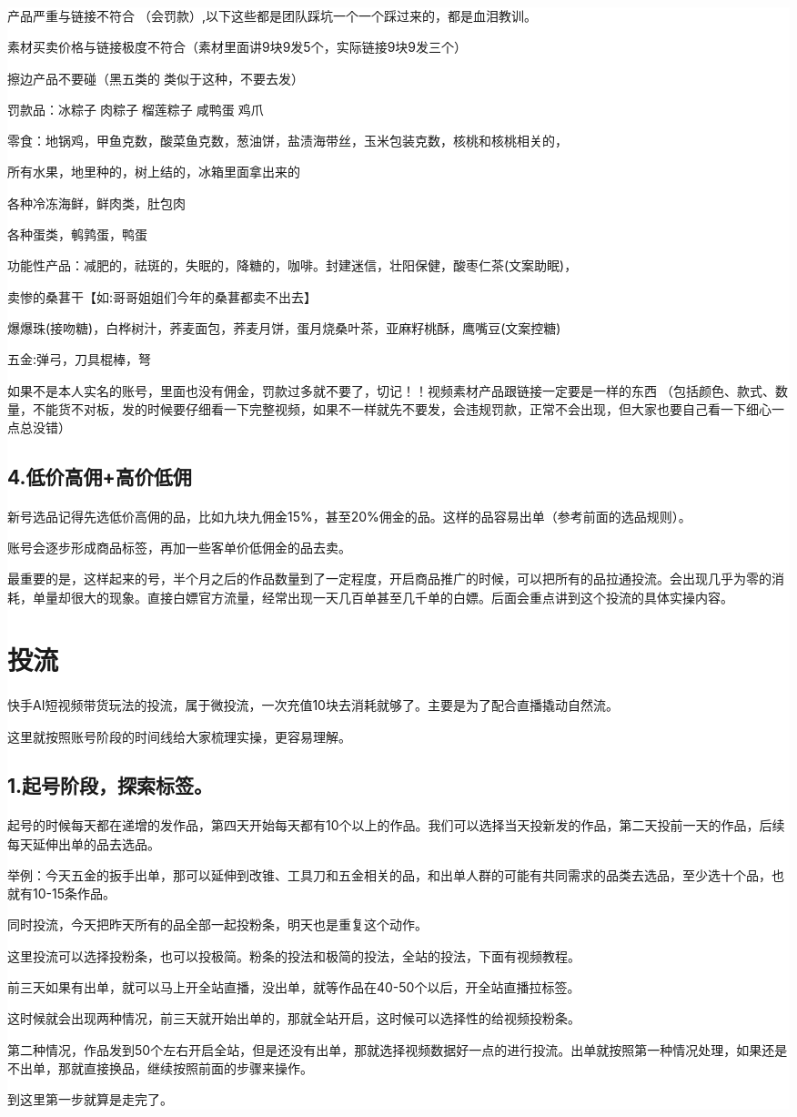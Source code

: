 产品严重与链接不符合 （会罚款）,以下这些都是团队踩坑一个一个踩过来的，都是血泪教训。

素材买卖价格与链接极度不符合（素材里面讲9块9发5个，实际链接9块9发三个）

擦边产品不要碰（黑五类的 类似于这种，不要去发）

罚款品：冰粽子 肉粽子 榴莲粽子 咸鸭蛋 鸡爪

零食：地锅鸡，甲鱼克数，酸菜鱼克数，葱油饼，盐渍海带丝，玉米包装克数，核桃和核桃相关的，

所有水果，地里种的，树上结的，冰箱里面拿出来的

各种冷冻海鲜，鲜肉类，肚包肉

各种蛋类，鹌鹑蛋，鸭蛋

功能性产品：减肥的，祛斑的，失眠的，降糖的，咖啡。封建迷信，壮阳保健，酸枣仁茶(文案助眠)，

卖惨的桑葚干【如:哥哥姐姐们今年的桑葚都卖不出去】

爆爆珠(接吻糖)，白桦树汁，荞麦面包，荞麦月饼，蛋月烧桑叶茶，亚麻籽桃酥，鹰嘴豆(文案控糖)

五金:弹弓，刀具棍棒，弩

如果不是本人实名的账号，里面也没有佣金，罚款过多就不要了，切记！！视频素材产品跟链接一定要是一样的东西 （包括颜色、款式、数量，不能货不对板，发的时候要仔细看一下完整视频，如果不一样就先不要发，会违规罚款，正常不会出现，但大家也要自己看一下细心一点总没错）

## 4.低价高佣+高价低佣

新号选品记得先选低价高佣的品，比如九块九佣金15%，甚至20%佣金的品。这样的品容易出单（参考前面的选品规则）。

账号会逐步形成商品标签，再加一些客单价低佣金的品去卖。

最重要的是，这样起来的号，半个月之后的作品数量到了一定程度，开启商品推广的时候，可以把所有的品拉通投流。会出现几乎为零的消耗，单量却很大的现象。直接白嫖官方流量，经常出现一天几百单甚至几千单的白嫖。后面会重点讲到这个投流的具体实操内容。

# 投流

快手AI短视频带货玩法的投流，属于微投流，一次充值10块去消耗就够了。主要是为了配合直播撬动自然流。

这里就按照账号阶段的时间线给大家梳理实操，更容易理解。

## 1.起号阶段，探索标签。

起号的时候每天都在递增的发作品，第四天开始每天都有10个以上的作品。我们可以选择当天投新发的作品，第二天投前一天的作品，后续每天延伸出单的品去选品。

举例：今天五金的扳手出单，那可以延伸到改锥、工具刀和五金相关的品，和出单人群的可能有共同需求的品类去选品，至少选十个品，也就有10-15条作品。

同时投流，今天把昨天所有的品全部一起投粉条，明天也是重复这个动作。

这里投流可以选择投粉条，也可以投极简。粉条的投法和极简的投法，全站的投法，下面有视频教程。

前三天如果有出单，就可以马上开全站直播，没出单，就等作品在40-50个以后，开全站直播拉标签。

这时候就会出现两种情况，前三天就开始出单的，那就全站开启，这时候可以选择性的给视频投粉条。

第二种情况，作品发到50个左右开启全站，但是还没有出单，那就选择视频数据好一点的进行投流。出单就按照第一种情况处理，如果还是不出单，那就直接换品，继续按照前面的步骤来操作。

到这里第一步就算是走完了。
